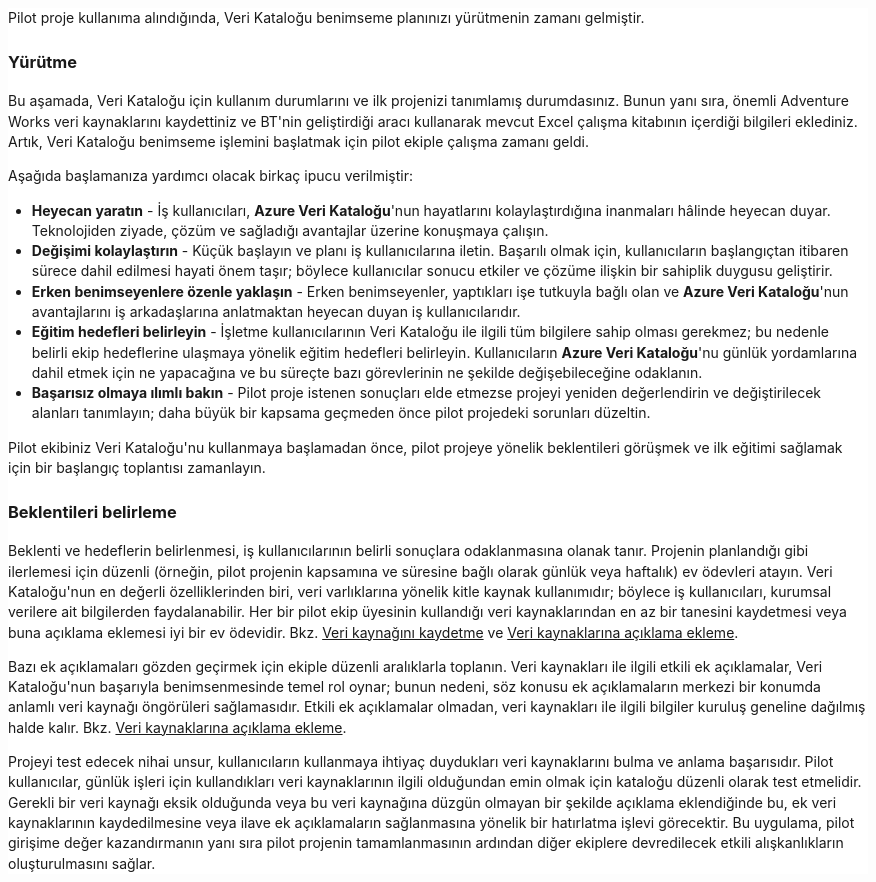 Pilot proje kullanıma alındığında, Veri Kataloğu benimseme planınızı yürütmenin zamanı gelmiştir.

### <a name="execute"></a>Yürütme
Bu aşamada, Veri Kataloğu için kullanım durumlarını ve ilk projenizi tanımlamış durumdasınız. Bunun yanı sıra, önemli Adventure Works veri kaynaklarını kaydettiniz ve BT'nin geliştirdiği aracı kullanarak mevcut Excel çalışma kitabının içerdiği bilgileri eklediniz. Artık, Veri Kataloğu benimseme işlemini başlatmak için pilot ekiple çalışma zamanı geldi.

Aşağıda başlamanıza yardımcı olacak birkaç ipucu verilmiştir:

* **Heyecan yaratın** - İş kullanıcıları, **Azure Veri Kataloğu**'nun hayatlarını kolaylaştırdığına inanmaları hâlinde heyecan duyar. Teknolojiden ziyade, çözüm ve sağladığı avantajlar üzerine konuşmaya çalışın.
* **Değişimi kolaylaştırın** - Küçük başlayın ve planı iş kullanıcılarına iletin. Başarılı olmak için, kullanıcıların başlangıçtan itibaren sürece dahil edilmesi hayati önem taşır; böylece kullanıcılar sonucu etkiler ve çözüme ilişkin bir sahiplik duygusu geliştirir.
* **Erken benimseyenlere özenle yaklaşın** - Erken benimseyenler, yaptıkları işe tutkuyla bağlı olan ve **Azure Veri Kataloğu**'nun avantajlarını iş arkadaşlarına anlatmaktan heyecan duyan iş kullanıcılarıdır.
* **Eğitim hedefleri belirleyin** - İşletme kullanıcılarının Veri Kataloğu ile ilgili tüm bilgilere sahip olması gerekmez; bu nedenle belirli ekip hedeflerine ulaşmaya yönelik eğitim hedefleri belirleyin. Kullanıcıların **Azure Veri Kataloğu**'nu günlük yordamlarına dahil etmek için ne yapacağına ve bu süreçte bazı görevlerinin ne şekilde değişebileceğine odaklanın.
* **Başarısız olmaya ılımlı bakın** - Pilot proje istenen sonuçları elde etmezse projeyi yeniden değerlendirin ve değiştirilecek alanları tanımlayın; daha büyük bir kapsama geçmeden önce pilot projedeki sorunları düzeltin.

Pilot ekibiniz Veri Kataloğu'nu kullanmaya başlamadan önce, pilot projeye yönelik beklentileri görüşmek ve ilk eğitimi sağlamak için bir başlangıç toplantısı zamanlayın.

### <a name="set-expectations"></a>Beklentileri belirleme
Beklenti ve hedeflerin belirlenmesi, iş kullanıcılarının belirli sonuçlara odaklanmasına olanak tanır. Projenin planlandığı gibi ilerlemesi için düzenli (örneğin, pilot projenin kapsamına ve süresine bağlı olarak günlük veya haftalık) ev ödevleri atayın. Veri Kataloğu'nun en değerli özelliklerinden biri, veri varlıklarına yönelik kitle kaynak kullanımıdır; böylece iş kullanıcıları, kurumsal verilere ait bilgilerden faydalanabilir. Her bir pilot ekip üyesinin kullandığı veri kaynaklarından en az bir tanesini kaydetmesi veya buna açıklama eklemesi iyi bir ev ödevidir. Bkz. [Veri kaynağını kaydetme](data-catalog-get-started.md) ve [Veri kaynaklarına açıklama ekleme](data-catalog-get-started.md).

Bazı ek açıklamaları gözden geçirmek için ekiple düzenli aralıklarla toplanın. Veri kaynakları ile ilgili etkili ek açıklamalar, Veri Kataloğu'nun başarıyla benimsenmesinde temel rol oynar; bunun nedeni, söz konusu ek açıklamaların merkezi bir konumda anlamlı veri kaynağı öngörüleri sağlamasıdır. Etkili ek açıklamalar olmadan, veri kaynakları ile ilgili bilgiler kuruluş geneline dağılmış halde kalır. Bkz. [Veri kaynaklarına açıklama ekleme](data-catalog-get-started.md).

Projeyi test edecek nihai unsur, kullanıcıların kullanmaya ihtiyaç duydukları veri kaynaklarını bulma ve anlama başarısıdır. Pilot kullanıcılar, günlük işleri için kullandıkları veri kaynaklarının ilgili olduğundan emin olmak için kataloğu düzenli olarak test etmelidir. Gerekli bir veri kaynağı eksik olduğunda veya bu veri kaynağına düzgün olmayan bir şekilde açıklama eklendiğinde bu, ek veri kaynaklarının kaydedilmesine veya ilave ek açıklamaların sağlanmasına yönelik bir hatırlatma işlevi görecektir. Bu uygulama, pilot girişime değer kazandırmanın yanı sıra pilot projenin tamamlanmasının ardından diğer ekiplere devredilecek etkili alışkanlıkların oluşturulmasını sağlar.
